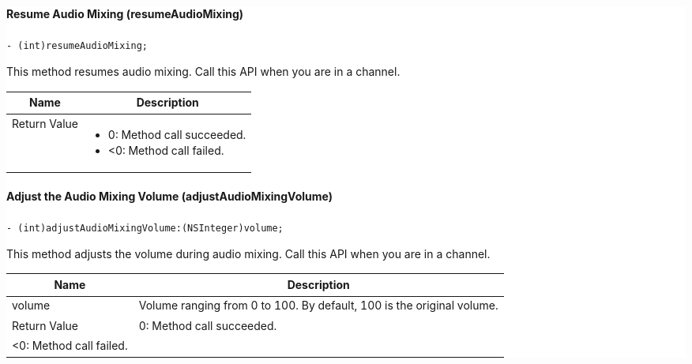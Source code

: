 

#### Resume Audio Mixing (resumeAudioMixing)

```
- (int)resumeAudioMixing;
```

This method resumes audio mixing. Call this API when you are in a channel.

<table>
<colgroup>
<col/>
<col/>
</colgroup>
<thead>
<tr><th>Name</th>
<th>Description</th>
</tr>
</thead>
<tbody>
<tr><td>Return Value</td>
<td><ul>
<li>0: Method call succeeded.</li>
<li>&lt;0: Method call failed.</li>
</ul>
</td>
</tr>
<tr/>
</tbody>
</table>



#### Adjust the Audio Mixing Volume (adjustAudioMixingVolume)

```
- (int)adjustAudioMixingVolume:(NSInteger)volume;
```

This method adjusts the volume during audio mixing. Call this API when you are in a channel.

<table>
<colgroup>
<col/>
<col/>
</colgroup>
<thead>
<tr><th>Name</th>
<th>Description</th>
</tr>
</thead>
<tbody>
<tr><td>volume</td>
<td>Volume ranging from 0 to 100. By default, 100 is the original volume.</td>
</tr>
<tr><td>Return Value</td>
<td>0: Method call succeeded.</td>
</tr>
<tr><td>&lt;0: Method call failed.</td>
</tr>
</tbody>
</table>
